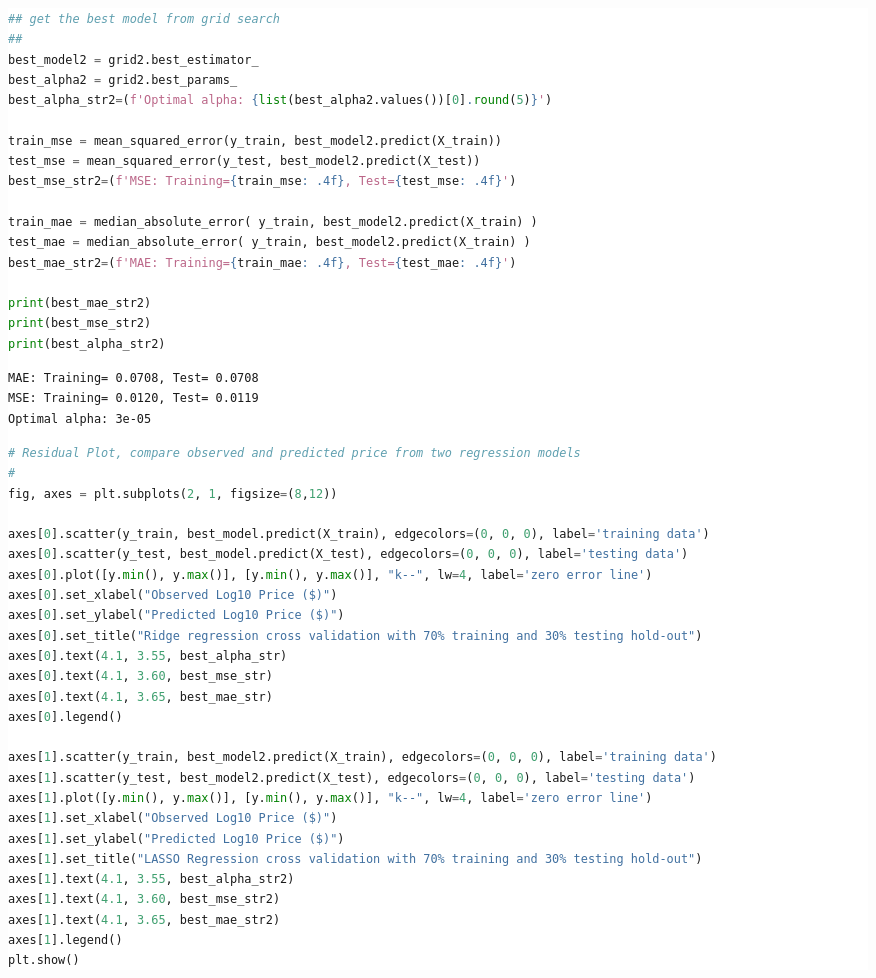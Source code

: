 


```python
## get the best model from grid search
##
best_model2 = grid2.best_estimator_
best_alpha2 = grid2.best_params_
best_alpha_str2=(f'Optimal alpha: {list(best_alpha2.values())[0].round(5)}')

train_mse = mean_squared_error(y_train, best_model2.predict(X_train))
test_mse = mean_squared_error(y_test, best_model2.predict(X_test))
best_mse_str2=(f'MSE: Training={train_mse: .4f}, Test={test_mse: .4f}')

train_mae = median_absolute_error( y_train, best_model2.predict(X_train) )
test_mae = median_absolute_error( y_train, best_model2.predict(X_train) )
best_mae_str2=(f'MAE: Training={train_mae: .4f}, Test={test_mae: .4f}')

print(best_mae_str2)
print(best_mse_str2)
print(best_alpha_str2)
```

    MAE: Training= 0.0708, Test= 0.0708
    MSE: Training= 0.0120, Test= 0.0119
    Optimal alpha: 3e-05



```python
# Residual Plot, compare observed and predicted price from two regression models
#
fig, axes = plt.subplots(2, 1, figsize=(8,12))

axes[0].scatter(y_train, best_model.predict(X_train), edgecolors=(0, 0, 0), label='training data')
axes[0].scatter(y_test, best_model.predict(X_test), edgecolors=(0, 0, 0), label='testing data')
axes[0].plot([y.min(), y.max()], [y.min(), y.max()], "k--", lw=4, label='zero error line')
axes[0].set_xlabel("Observed Log10 Price ($)")
axes[0].set_ylabel("Predicted Log10 Price ($)")
axes[0].set_title("Ridge regression cross validation with 70% training and 30% testing hold-out")
axes[0].text(4.1, 3.55, best_alpha_str)
axes[0].text(4.1, 3.60, best_mse_str)
axes[0].text(4.1, 3.65, best_mae_str)
axes[0].legend()

axes[1].scatter(y_train, best_model2.predict(X_train), edgecolors=(0, 0, 0), label='training data')
axes[1].scatter(y_test, best_model2.predict(X_test), edgecolors=(0, 0, 0), label='testing data')
axes[1].plot([y.min(), y.max()], [y.min(), y.max()], "k--", lw=4, label='zero error line')
axes[1].set_xlabel("Observed Log10 Price ($)")
axes[1].set_ylabel("Predicted Log10 Price ($)")
axes[1].set_title("LASSO Regression cross validation with 70% training and 30% testing hold-out")
axes[1].text(4.1, 3.55, best_alpha_str2)
axes[1].text(4.1, 3.60, best_mse_str2)
axes[1].text(4.1, 3.65, best_mae_str2)
axes[1].legend()
plt.show()
```
